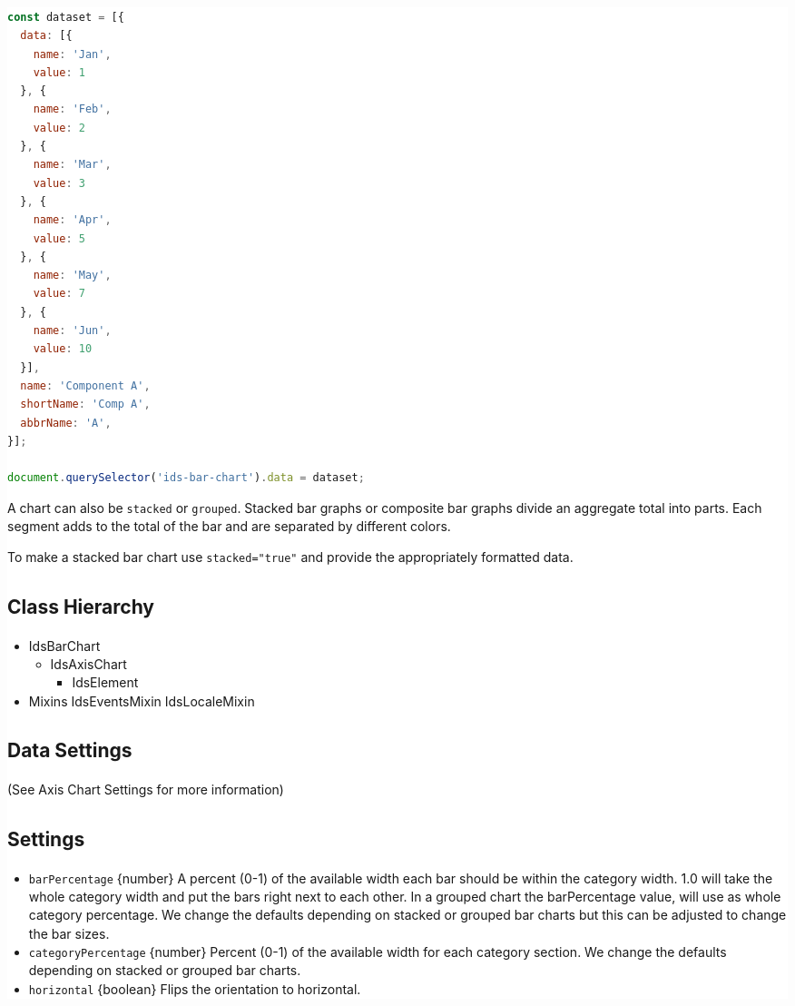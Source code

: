 ```js
const dataset = [{
  data: [{
    name: 'Jan',
    value: 1
  }, {
    name: 'Feb',
    value: 2
  }, {
    name: 'Mar',
    value: 3
  }, {
    name: 'Apr',
    value: 5
  }, {
    name: 'May',
    value: 7
  }, {
    name: 'Jun',
    value: 10
  }],
  name: 'Component A',
  shortName: 'Comp A',
  abbrName: 'A',
}];

document.querySelector('ids-bar-chart').data = dataset;
```

A chart can also be `stacked` or `grouped`. Stacked bar graphs or composite bar graphs divide an aggregate total into parts. Each segment adds to the total of the bar and are separated by different colors.

To make a stacked bar chart use `stacked="true"` and provide the appropriately formatted data.

## Class Hierarchy

- IdsBarChart
  - IdsAxisChart
    - IdsElement
- Mixins
  IdsEventsMixin
  IdsLocaleMixin

## Data Settings

(See  Axis Chart Settings for more information)

## Settings

- `barPercentage` {number} A percent (0-1) of the available width each bar should be within the category width. 1.0 will take the whole category width and put the bars right next to each other. In a grouped chart the barPercentage value, will use as whole category percentage. We change the defaults depending on stacked or grouped bar charts but this can be adjusted to change the bar sizes.
- `categoryPercentage` {number} Percent (0-1) of the available width for each category section. We change the defaults depending on stacked or grouped bar charts.
- `horizontal` {boolean} Flips the orientation to horizontal.
